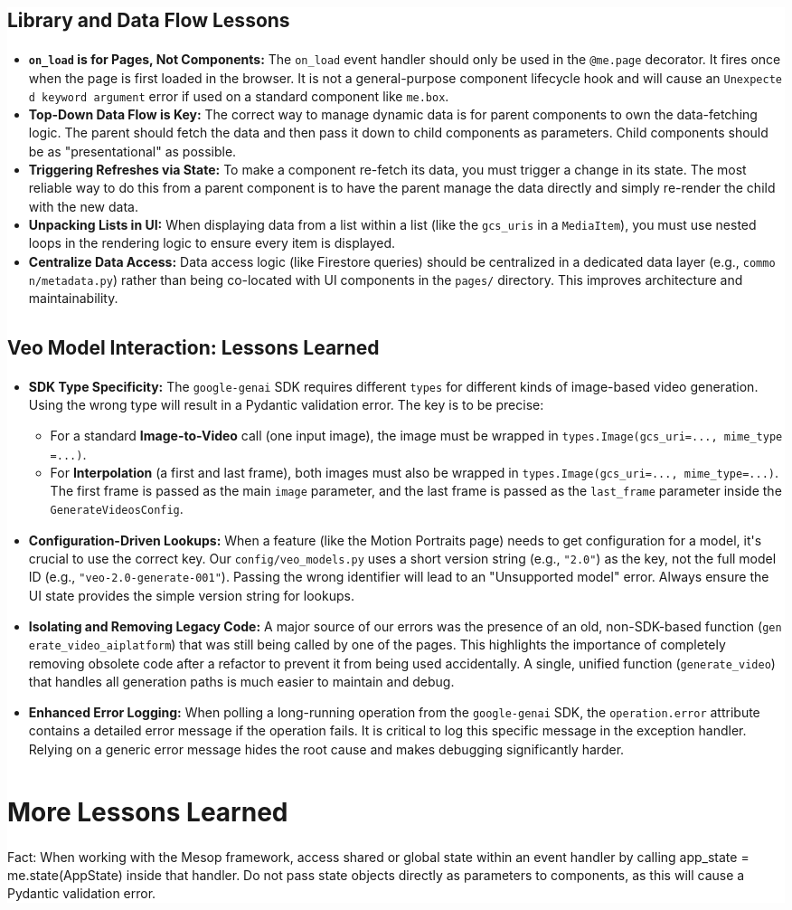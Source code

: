 ## Library and Data Flow Lessons

- **`on_load` is for Pages, Not Components:** The `on_load` event handler should only be used in the `@me.page` decorator. It fires once when the page is first loaded in the browser. It is not a general-purpose component lifecycle hook and will cause an `Unexpected keyword argument` error if used on a standard component like `me.box`.
- **Top-Down Data Flow is Key:** The correct way to manage dynamic data is for parent components to own the data-fetching logic. The parent should fetch the data and then pass it down to child components as parameters. Child components should be as "presentational" as possible.
- **Triggering Refreshes via State:** To make a component re-fetch its data, you must trigger a change in its state. The most reliable way to do this from a parent component is to have the parent manage the data directly and simply re-render the child with the new data.
- **Unpacking Lists in UI:** When displaying data from a list within a list (like the `gcs_uris` in a `MediaItem`), you must use nested loops in the rendering logic to ensure every item is displayed.
- **Centralize Data Access:** Data access logic (like Firestore queries) should be centralized in a dedicated data layer (e.g., `common/metadata.py`) rather than being co-located with UI components in the `pages/` directory. This improves architecture and maintainability.

## Veo Model Interaction: Lessons Learned

- **SDK Type Specificity:** The `google-genai` SDK requires different `types` for different kinds of image-based video generation. Using the wrong type will result in a Pydantic validation error. The key is to be precise:
    - For a standard **Image-to-Video** call (one input image), the image must be wrapped in `types.Image(gcs_uri=..., mime_type=...)`.
    - For **Interpolation** (a first and last frame), both images must also be wrapped in `types.Image(gcs_uri=..., mime_type=...)`. The first frame is passed as the main `image` parameter, and the last frame is passed as the `last_frame` parameter inside the `GenerateVideosConfig`.

- **Configuration-Driven Lookups:** When a feature (like the Motion Portraits page) needs to get configuration for a model, it's crucial to use the correct key. Our `config/veo_models.py` uses a short version string (e.g., `"2.0"`) as the key, not the full model ID (e.g., `"veo-2.0-generate-001"`). Passing the wrong identifier will lead to an "Unsupported model" error. Always ensure the UI state provides the simple version string for lookups.

- **Isolating and Removing Legacy Code:** A major source of our errors was the presence of an old, non-SDK-based function (`generate_video_aiplatform`) that was still being called by one of the pages. This highlights the importance of completely removing obsolete code after a refactor to prevent it from being used accidentally. A single, unified function (`generate_video`) that handles all generation paths is much easier to maintain and debug.

- **Enhanced Error Logging:** When polling a long-running operation from the `google-genai` SDK, the `operation.error` attribute contains a detailed error message if the operation fails. It is critical to log this specific message in the exception handler. Relying on a generic error message hides the root cause and makes debugging significantly harder.


# More Lessons Learned

Fact: When working with the Mesop framework, access shared or global state within an event handler by calling app_state = me.state(AppState) inside that handler. Do not pass state objects directly as parameters to  components, as this will cause a Pydantic validation error.
